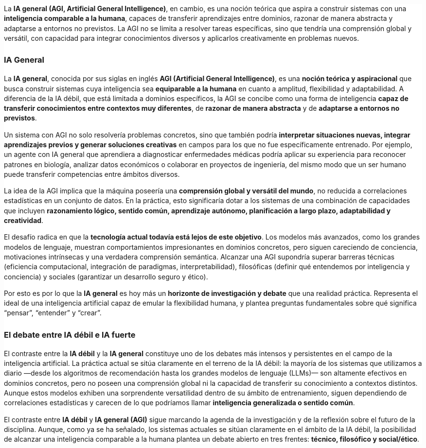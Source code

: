 La **IA general (AGI, Artificial General Intelligence)**, en cambio, es una noción teórica que aspira a construir sistemas con una **inteligencia comparable a la humana**, capaces de transferir aprendizajes entre dominios, razonar de manera abstracta y adaptarse a entornos no previstos. La AGI no se limita a resolver tareas específicas, sino que tendría una comprensión global y versátil, con capacidad para integrar conocimientos diversos y aplicarlos creativamente en problemas nuevos.

### IA General

La **IA general**, conocida por sus siglas en inglés **AGI (Artificial General Intelligence)**, es una **noción teórica y aspiracional** que busca construir sistemas cuya inteligencia sea **equiparable a la humana** en cuanto a amplitud, flexibilidad y adaptabilidad. A diferencia de la IA débil, que está limitada a dominios específicos, la AGI se concibe como una forma de inteligencia **capaz de transferir conocimientos entre contextos muy diferentes**, de **razonar de manera abstracta** y de **adaptarse a entornos no previstos**.

Un sistema con AGI no solo resolvería problemas concretos, sino que también podría **interpretar situaciones nuevas, integrar aprendizajes previos y generar soluciones creativas** en campos para los que no fue específicamente entrenado. Por ejemplo, un agente con IA general que aprendiera a diagnosticar enfermedades médicas podría aplicar su experiencia para reconocer patrones en biología, analizar datos económicos o colaborar en proyectos de ingeniería, del mismo modo que un ser humano puede transferir competencias entre ámbitos diversos.

La idea de la AGI implica que la máquina poseería una **comprensión global y versátil del mundo**, no reducida a correlaciones estadísticas en un conjunto de datos. En la práctica, esto significaría dotar a los sistemas de una combinación de capacidades que incluyen **razonamiento lógico, sentido común, aprendizaje autónomo, planificación a largo plazo, adaptabilidad y creatividad**.

El desafío radica en que la **tecnología actual todavía está lejos de este objetivo**. Los modelos más avanzados, como los grandes modelos de lenguaje, muestran comportamientos impresionantes en dominios concretos, pero siguen careciendo de conciencia, motivaciones intrínsecas y una verdadera comprensión semántica. Alcanzar una AGI supondría superar barreras técnicas (eficiencia computacional, integración de paradigmas, interpretabilidad), filosóficas (definir qué entendemos por inteligencia y conciencia) y sociales (garantizar un desarrollo seguro y ético).

Por esto es por lo que la **IA general** es hoy más un **horizonte de investigación y debate** que una realidad práctica. Representa el ideal de una inteligencia artificial capaz de emular la flexibilidad humana, y plantea preguntas fundamentales sobre qué significa “pensar”, “entender” y “crear”.

### El debate entre IA débil e IA fuerte

El contraste entre la **IA débil** y la **IA general** constituye uno de los debates más intensos y persistentes en el campo de la inteligencia artificial. La práctica actual se sitúa claramente en el terreno de la IA débil: la mayoría de los sistemas que utilizamos a diario —desde los algoritmos de recomendación hasta los grandes modelos de lenguaje (LLMs)— son altamente efectivos en dominios concretos, pero no poseen una comprensión global ni la capacidad de transferir su conocimiento a contextos distintos. Aunque estos modelos exhiben una sorprendente versatilidad dentro de su ámbito de entrenamiento, siguen dependiendo de correlaciones estadísticas y carecen de lo que podríamos llamar **inteligencia generalizada o sentido común**.

El contraste entre **IA débil** y **IA general (AGI)** sigue marcando la agenda de la investigación y de la reflexión sobre el futuro de la disciplina. Aunque, como ya se ha señalado, los sistemas actuales se sitúan claramente en el ámbito de la IA débil, la posibilidad de alcanzar una inteligencia comparable a la humana plantea un debate abierto en tres frentes: **técnico, filosófico y social/ético**.
